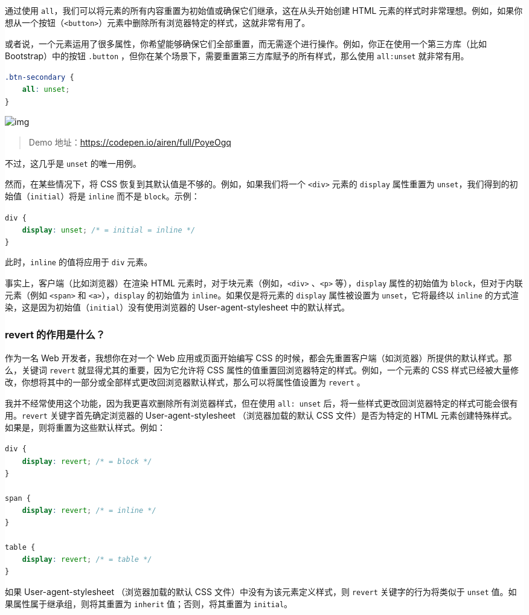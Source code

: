 通过使用 `all`，我们可以将元素的所有内容重置为初始值或确保它们继承，这在从头开始创建 HTML 元素的样式时非常理想。例如，如果你想从一个按钮（`<button>`）元素中删除所有浏览器特定的样式，这就非常有用了。

或者说，一个元素运用了很多属性，你希望能够确保它们全部重置，而无需逐个进行操作。例如，你正在使用一个第三方库（比如 Bootstrap）中的按钮 `.button` ，但你在某个场景下，需要重置第三方库赋予的所有样式，那么使用 `all:unset` 就非常有用。

```CSS
.btn-secondary {
    all: unset;
}
```

![img](https://p3-juejin.byteimg.com/tos-cn-i-k3u1fbpfcp/00969cf7f249495bbaf0229172df1d89~tplv-k3u1fbpfcp-zoom-1.image)

> Demo 地址：<https://codepen.io/airen/full/PoyeOgq>

不过，这几乎是 `unset` 的唯一用例。

然而，在某些情况下，将 CSS 恢复到其默认值是不够的。例如，如果我们将一个 `<div>` 元素的 `display` 属性重置为 `unset`，我们得到的初始值（`initial`）将是 `inline` 而不是 `block`。示例：

```CSS
div {
    display: unset; /* = initial = inline */
}
```

此时，`inline` 的值将应用于 `div` 元素。

事实上，客户端（比如浏览器）在渲染 HTML 元素时，对于块元素（例如，`<div>` 、`<p>` 等），`display` 属性的初始值为 `block`，但对于内联元素（例如 `<span>` 和 `<a>`），`display` 的初始值为 `inline`。如果仅是将元素的 `display` 属性被设置为 `unset`，它将最终以 `inline` 的方式渲染，这是因为初始值（`initial`）没有使用浏览器的 User-agent-stylesheet 中的默认样式。

### revert 的作用是什么？

作为一名 Web 开发者，我想你在对一个 Web 应用或页面开始编写 CSS 的时候，都会先重置客户端（如浏览器）所提供的默认样式。那么，关键词 `revert` 就显得尤其的重要，因为它允许将 CSS 属性的值重置回浏览器特定的样式。例如，一个元素的 CSS 样式已经被大量修改，你想将其中的一部分或全部样式更改回浏览器默认样式，那么可以将属性值设置为 `revert` 。

我并不经常使用这个功能，因为我更喜欢删除所有浏览器样式，但在使用 `all: unset` 后，将一些样式更改回浏览器特定的样式可能会很有用。`revert` 关键字首先确定浏览器的 User-agent-stylesheet （浏览器加载的默认 CSS 文件）是否为特定的 HTML 元素创建特殊样式。如果是，则将重置为这些默认样式。例如：

```CSS
div {
    display: revert; /* = block */
}

span {
    display: revert; /* = inline */
}

table {
    display: revert; /* = table */
}
```

如果 User-agent-stylesheet （浏览器加载的默认 CSS 文件）中没有为该元素定义样式，则 `revert` 关键字的行为将类似于 `unset` 值。如果属性属于继承组，则将其重置为 `inherit` 值；否则，将其重置为 `initial`。
